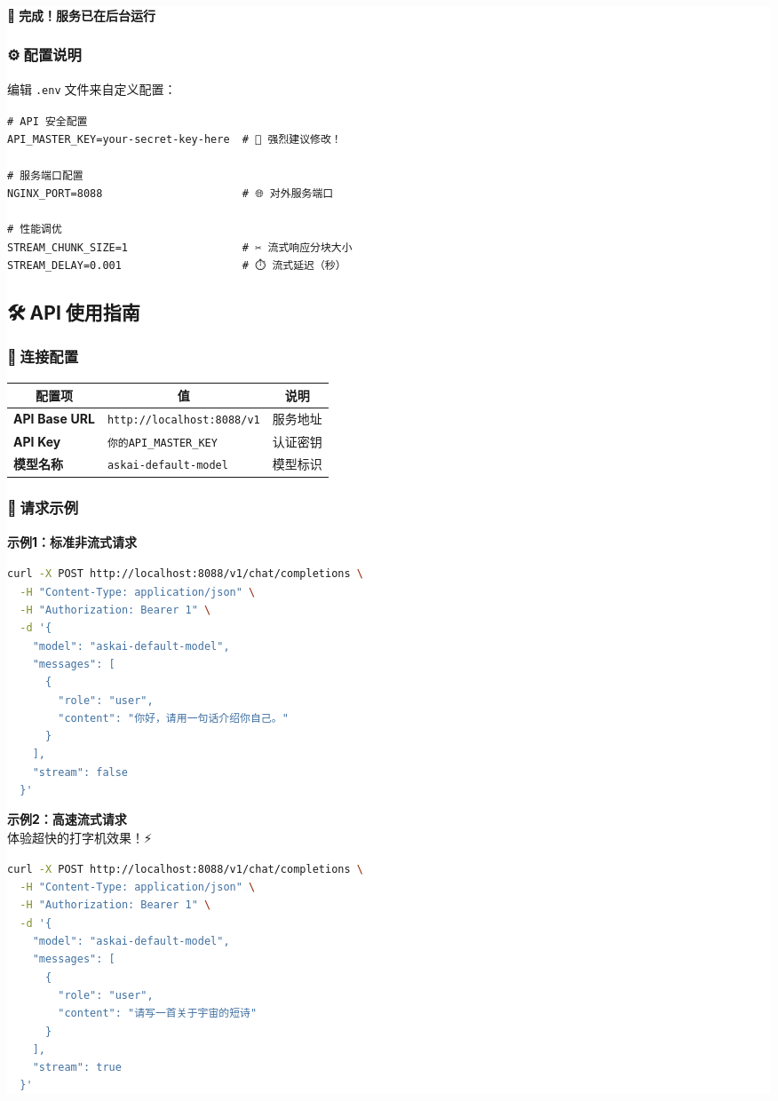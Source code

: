 🎉 **完成！服务已在后台运行**

### ⚙️ 配置说明

编辑 `.env` 文件来自定义配置：

```env
# API 安全配置
API_MASTER_KEY=your-secret-key-here  # 🔑 强烈建议修改！

# 服务端口配置
NGINX_PORT=8088                      # 🌐 对外服务端口

# 性能调优
STREAM_CHUNK_SIZE=1                  # ✂️ 流式响应分块大小
STREAM_DELAY=0.001                   # ⏱️ 流式延迟（秒）
```

## 🛠️ API 使用指南

### 🔌 连接配置

| 配置项 | 值 | 说明 |
|--------|-----|------|
| **API Base URL** | `http://localhost:8088/v1` | 服务地址 |
| **API Key** | `你的API_MASTER_KEY` | 认证密钥 |
| **模型名称** | `askai-default-model` | 模型标识 |

### 📝 请求示例

**示例1：标准非流式请求**
```bash
curl -X POST http://localhost:8088/v1/chat/completions \
  -H "Content-Type: application/json" \
  -H "Authorization: Bearer 1" \
  -d '{
    "model": "askai-default-model",
    "messages": [
      {
        "role": "user", 
        "content": "你好，请用一句话介绍你自己。"
      }
    ],
    "stream": false
  }'
```

**示例2：高速流式请求**  
体验超快的打字机效果！⚡
```bash
curl -X POST http://localhost:8088/v1/chat/completions \
  -H "Content-Type: application/json" \
  -H "Authorization: Bearer 1" \
  -d '{
    "model": "askai-default-model",
    "messages": [
      {
        "role": "user",
        "content": "请写一首关于宇宙的短诗"
      }
    ],
    "stream": true
  }'
```